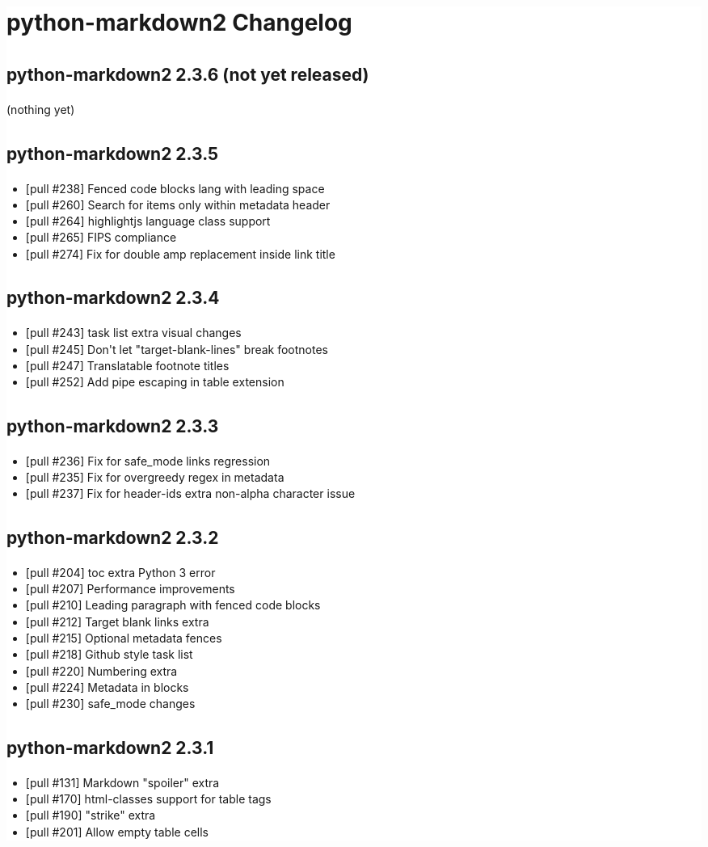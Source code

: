 # python-markdown2 Changelog

## python-markdown2 2.3.6 (not yet released)

(nothing yet)


## python-markdown2 2.3.5

- [pull #238] Fenced code blocks lang with leading space
- [pull #260] Search for items only within metadata header
- [pull #264] highlightjs language class support
- [pull #265] FIPS compliance
- [pull #274] Fix for double amp replacement inside link title


## python-markdown2 2.3.4

- [pull #243] task list extra visual changes
- [pull #245] Don't let "target-blank-lines" break footnotes
- [pull #247] Translatable footnote titles
- [pull #252] Add pipe escaping in table extension


## python-markdown2 2.3.3

- [pull #236] Fix for safe_mode links regression
- [pull #235] Fix for overgreedy regex in metadata
- [pull #237] Fix for header-ids extra non-alpha character issue


## python-markdown2 2.3.2

- [pull #204] toc extra Python 3 error
- [pull #207] Performance improvements
- [pull #210] Leading paragraph with fenced code blocks
- [pull #212] Target blank links extra
- [pull #215] Optional metadata fences
- [pull #218] Github style task list
- [pull #220] Numbering extra
- [pull #224] Metadata in blocks
- [pull #230] safe_mode changes


## python-markdown2 2.3.1

- [pull #131] Markdown "spoiler" extra
- [pull #170] html-classes support for table tags
- [pull #190] "strike" extra
- [pull #201] Allow empty table cells
